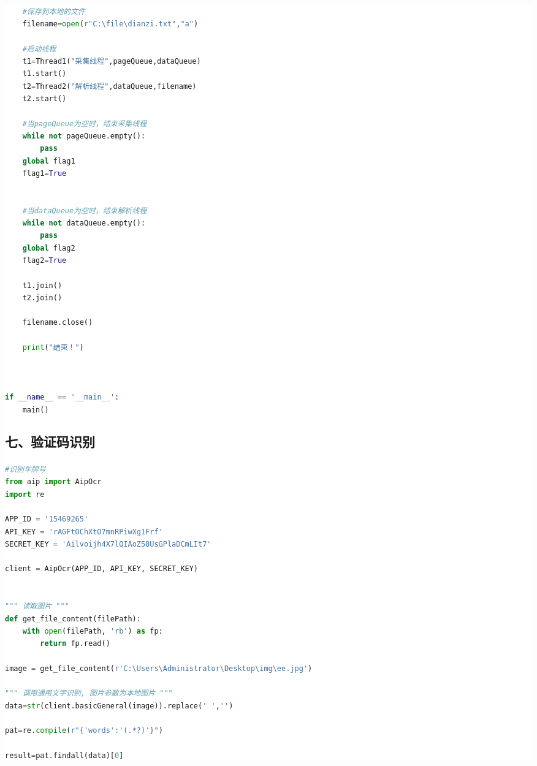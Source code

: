 ```python
    #保存到本地的文件
    filename=open(r"C:\file\dianzi.txt","a")

    #启动线程
    t1=Thread1("采集线程",pageQueue,dataQueue)
    t1.start()
    t2=Thread2("解析线程",dataQueue,filename)
    t2.start()

    #当pageQueue为空时，结束采集线程
    while not pageQueue.empty():
        pass
    global flag1
    flag1=True


    #当dataQueue为空时，结束解析线程
    while not dataQueue.empty():
        pass
    global flag2
    flag2=True

    t1.join()
    t2.join()

    filename.close()

    print("结束！")



if __name__ == '__main__':
    main()
```

## 七、验证码识别

```python
#识别车牌号
from aip import AipOcr
import re

APP_ID = '15469265'
API_KEY = 'rAGFtOChXtO7mnRPiwXg1Frf'
SECRET_KEY = 'Ailvoijh4X7lQIAoZ58UsGPlaDCmLIt7'

client = AipOcr(APP_ID, API_KEY, SECRET_KEY)


""" 读取图片 """
def get_file_content(filePath):
    with open(filePath, 'rb') as fp:
        return fp.read()

image = get_file_content(r'C:\Users\Administrator\Desktop\img\ee.jpg')

""" 调用通用文字识别, 图片参数为本地图片 """
data=str(client.basicGeneral(image)).replace(' ','')

pat=re.compile(r"{'words':'(.*?)'}")

result=pat.findall(data)[0]

```